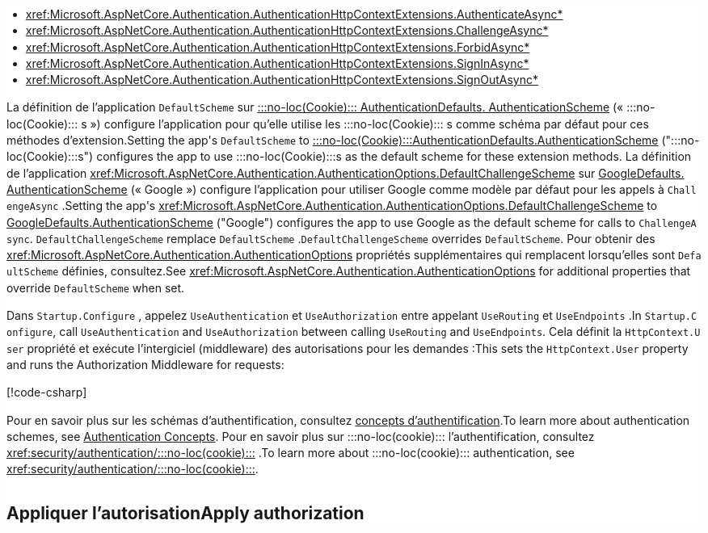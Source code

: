 * <xref:Microsoft.AspNetCore.Authentication.AuthenticationHttpContextExtensions.AuthenticateAsync*>
* <xref:Microsoft.AspNetCore.Authentication.AuthenticationHttpContextExtensions.ChallengeAsync*>
* <xref:Microsoft.AspNetCore.Authentication.AuthenticationHttpContextExtensions.ForbidAsync*>
* <xref:Microsoft.AspNetCore.Authentication.AuthenticationHttpContextExtensions.SignInAsync*>
* <xref:Microsoft.AspNetCore.Authentication.AuthenticationHttpContextExtensions.SignOutAsync*>

<span data-ttu-id="0e14a-120">La définition de l’application `DefaultScheme` sur [ :::no-loc(Cookie)::: AuthenticationDefaults. AuthenticationScheme](xref:Microsoft.AspNetCore.Authentication.:::no-loc(Cookie):::s.:::no-loc(Cookie):::AuthenticationDefaults.AuthenticationScheme) (« :::no-loc(Cookie)::: s ») configure l’application pour qu’elle utilise les :::no-loc(Cookie)::: s comme schéma par défaut pour ces méthodes d’extension.</span><span class="sxs-lookup"><span data-stu-id="0e14a-120">Setting the app's `DefaultScheme` to [:::no-loc(Cookie):::AuthenticationDefaults.AuthenticationScheme](xref:Microsoft.AspNetCore.Authentication.:::no-loc(Cookie):::s.:::no-loc(Cookie):::AuthenticationDefaults.AuthenticationScheme) (":::no-loc(Cookie):::s") configures the app to use :::no-loc(Cookie):::s as the default scheme for these extension methods.</span></span> <span data-ttu-id="0e14a-121">La définition de l’application <xref:Microsoft.AspNetCore.Authentication.AuthenticationOptions.DefaultChallengeScheme> sur [GoogleDefaults. AuthenticationScheme](xref:Microsoft.AspNetCore.Authentication.Google.GoogleDefaults.AuthenticationScheme) (« Google ») configure l’application pour utiliser Google comme modèle par défaut pour les appels à `ChallengeAsync` .</span><span class="sxs-lookup"><span data-stu-id="0e14a-121">Setting the app's <xref:Microsoft.AspNetCore.Authentication.AuthenticationOptions.DefaultChallengeScheme> to [GoogleDefaults.AuthenticationScheme](xref:Microsoft.AspNetCore.Authentication.Google.GoogleDefaults.AuthenticationScheme) ("Google") configures the app to use Google as the default scheme for calls to `ChallengeAsync`.</span></span> <span data-ttu-id="0e14a-122">`DefaultChallengeScheme` remplace `DefaultScheme` .</span><span class="sxs-lookup"><span data-stu-id="0e14a-122">`DefaultChallengeScheme` overrides `DefaultScheme`.</span></span> <span data-ttu-id="0e14a-123">Pour obtenir des <xref:Microsoft.AspNetCore.Authentication.AuthenticationOptions> propriétés supplémentaires qui remplacent lorsqu’elles sont `DefaultScheme` définies, consultez.</span><span class="sxs-lookup"><span data-stu-id="0e14a-123">See <xref:Microsoft.AspNetCore.Authentication.AuthenticationOptions> for additional properties that override `DefaultScheme` when set.</span></span>

<span data-ttu-id="0e14a-124">Dans `Startup.Configure` , appelez `UseAuthentication` et `UseAuthorization` entre appelant `UseRouting` et `UseEndpoints` .</span><span class="sxs-lookup"><span data-stu-id="0e14a-124">In `Startup.Configure`, call `UseAuthentication` and `UseAuthorization` between calling `UseRouting` and `UseEndpoints`.</span></span> <span data-ttu-id="0e14a-125">Cela définit la `HttpContext.User` propriété et exécute l’intergiciel (middleware) des autorisations pour les demandes :</span><span class="sxs-lookup"><span data-stu-id="0e14a-125">This sets the `HttpContext.User` property and runs the Authorization Middleware for requests:</span></span>

[!code-csharp[](social-without-identity/samples_snapshot/3.x/Startup.cs?name=snippet2&highlight=3-4)]

<span data-ttu-id="0e14a-126">Pour en savoir plus sur les schémas d’authentification, consultez [concepts d’authentification](xref:security/authentication/index#authentication-concepts).</span><span class="sxs-lookup"><span data-stu-id="0e14a-126">To learn more about authentication schemes, see [Authentication Concepts](xref:security/authentication/index#authentication-concepts).</span></span> <span data-ttu-id="0e14a-127">Pour en savoir plus sur :::no-loc(cookie)::: l’authentification, consultez <xref:security/authentication/:::no-loc(cookie):::> .</span><span class="sxs-lookup"><span data-stu-id="0e14a-127">To learn more about :::no-loc(cookie)::: authentication, see <xref:security/authentication/:::no-loc(cookie):::>.</span></span>

## <a name="apply-authorization"></a><span data-ttu-id="0e14a-128">Appliquer l’autorisation</span><span class="sxs-lookup"><span data-stu-id="0e14a-128">Apply authorization</span></span>
